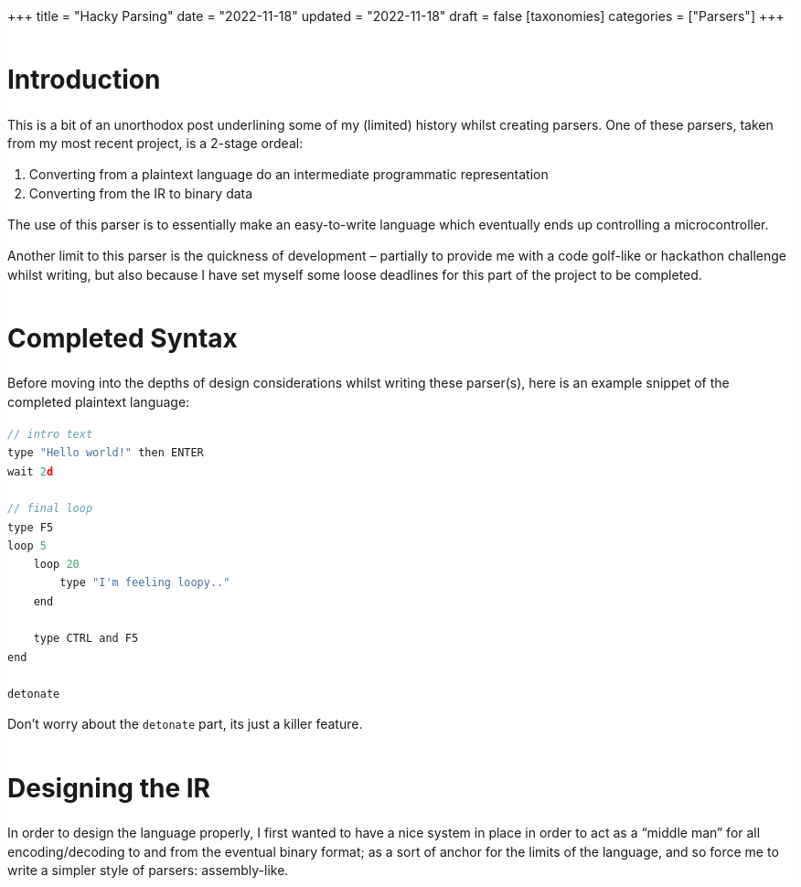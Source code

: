 +++
title = "Hacky Parsing"
date = "2022-11-18"
updated = "2022-11-18"
draft = false
[taxonomies]
categories = ["Parsers"]
+++

# Introduction

This is a bit of an unorthodox post underlining some of my (limited) history whilst creating parsers. One of these parsers, taken from my most recent project, is a 2-stage ordeal:

1. Converting from a plaintext language do an intermediate programmatic representation
2. Converting from the IR to binary data

The use of this parser is to essentially make an easy-to-write language which eventually ends up controlling a microcontroller.

Another limit to this parser is the quickness of development – partially to provide me with a code golf-like or hackathon challenge whilst writing, but also because I have set myself some loose deadlines for this part of the project to be completed.

# Completed Syntax

Before moving into the depths of design considerations whilst writing these parser(s), here is an example snippet of the completed plaintext language:

```c
// intro text
type "Hello world!" then ENTER
wait 2d

// final loop
type F5
loop 5
    loop 20
        type "I'm feeling loopy.."
    end
    
    type CTRL and F5
end

detonate
```

Don’t worry about the `detonate` part, its just a killer feature.

# Designing the IR

In order to design the language properly, I first wanted to have a nice system in place in order to act as a “middle man” for all encoding/decoding to and from the eventual binary format; as a sort of anchor for the limits of the language, and so force me to write a simpler style of parsers: assembly-like.
